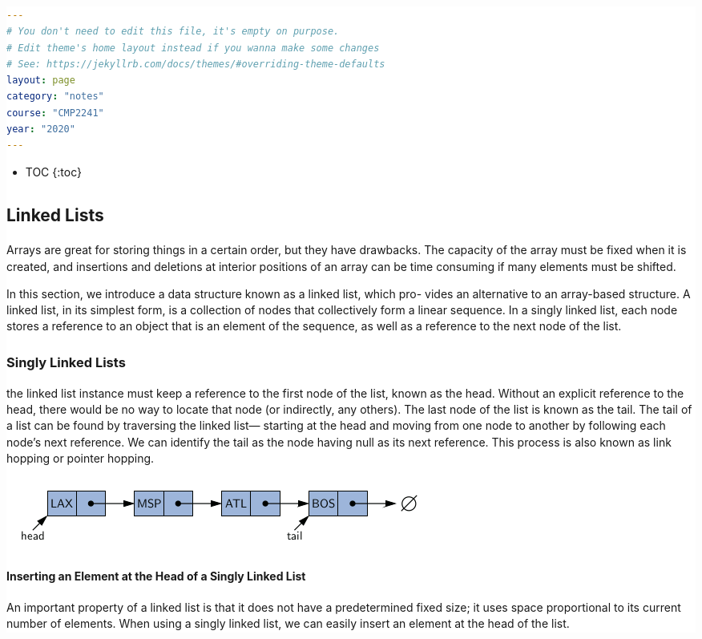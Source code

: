 ```yaml
---
# You don't need to edit this file, it's empty on purpose.
# Edit theme's home layout instead if you wanna make some changes
# See: https://jekyllrb.com/docs/themes/#overriding-theme-defaults
layout: page
category: "notes"
course: "CMP2241"
year: "2020"
---
```

* TOC
{:toc}

## Linked Lists

Arrays are great for storing things in a certain order, but they
have drawbacks. The capacity of the array must be fixed when it is created, and
insertions and deletions at interior positions of an array can be time consuming if
many elements must be shifted.

In this section, we introduce a data structure known as a linked list, which pro-
vides an alternative to an array-based structure. A linked list, in its simplest form,
is a collection of nodes that collectively form a linear sequence. In a singly linked
list, each node stores a reference to an object that is an element of the sequence, as
well as a reference to the next node of the list.

### Singly Linked Lists
the linked list instance must keep a reference to the first
node of the list, known as the head. Without an explicit reference to the head,
there would be no way to locate that node (or indirectly, any others). The last
node of the list is known as the tail. The tail of a list can be found by traversing the
linked list— starting at the head and moving from one node to another by following
each node’s next reference. We can identify the tail as the node having null as its
next reference. This process is also known as link hopping or pointer hopping.

![](../images/linkedList0.png)

#### Inserting an Element at the Head of a Singly Linked List

An important property of a linked list is that it does not have a predetermined fixed
size; it uses space proportional to its current number of elements. When using a
singly linked list, we can easily insert an element at the head of the list.
